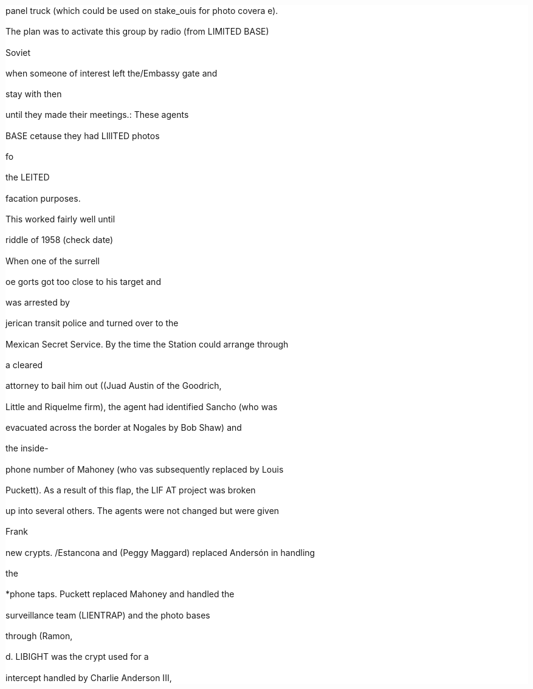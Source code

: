 panel truck (which could be used on stake_ouis for photo covera e).

The plan was to activate this group by radio (from LIMITED BASE)

Soviet

when someone of interest left the/Embassy gate and

stay with then

until they made their meetings.: These agents

BASE cetause they had LIlITED photos

fo

the LEITED

facation purposes.

This worked fairly well until

riddle of 1958 (check date)

When one of the surrell

oe gorts got too close to his target and

was arrested by

jerican transit police and turned over to the

Mexican Secret Service. By the time the Station could arrange through

a cleared

attorney to bail him out ((Juad Austin of the Goodrich,

Little and Riquelme firm), the agent had identified Sancho (who was

evacuated across the border at Nogales by Bob Shaw) and

the inside-

phone number of Mahoney (who vas subsequently replaced by Louis

Puckett). As a result of this flap, the LIF AT project was broken

up into several others. The agents were not changed but were given

Frank

new crypts. /Estancona and (Peggy Maggard) replaced Andersón in handling

the

*phone taps. Puckett replaced Mahoney and handled the

surveillance team (LIENTRAP) and the photo bases

through (Ramon,

d. LIBIGHT was the crypt used for a

intercept handled by Charlie Anderson III,
